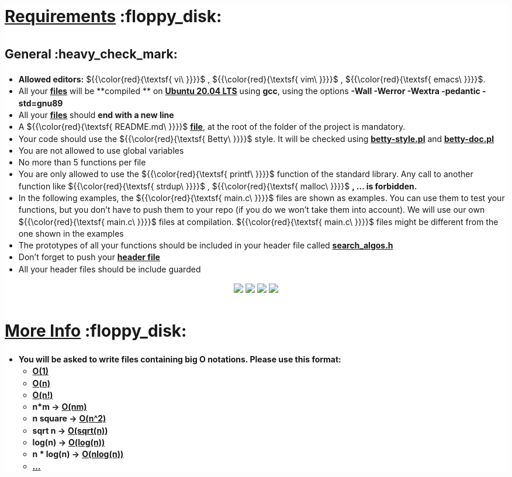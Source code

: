##

<H1><ins>Requirements</ins> :floppy_disk:</H1>

<H2>General :heavy_check_mark:</H2>

* **Allowed editors:** ${{\color{red}{\textsf{ vi\ \}}}}\$ , ${{\color{red}{\textsf{ vim\ \}}}}\$ , ${{\color{red}{\textsf{ emacs\ \}}}}\$.
* All your <ins>**files</ins>** will be **compiled ** on <ins>**Ubuntu 20.04 LTS**</ins> using **gcc**, using the options **-Wall -Werror -Wextra -pedantic -std=gnu89**
* All your <ins>**files**</ins> should **end with a new line**
* A ${{\color{red}{\textsf{ README.md\ \}}}}$ <ins>**file**</ins>, at the root of the folder of the project is mandatory.
* Your code should use the ${{\color{red}{\textsf{ Betty\ \}}}}$ style. It will be checked using [**betty-style.pl**](https://github.com/alx-tools/Betty/blob/master/betty-style.pl) and [**betty-doc.pl**](https://github.com/alx-tools/Betty/blob/master/betty-doc.pl)
* You are not allowed to use global variables
* No more than 5 functions per file
* You are only allowed to use the ${{\color{red}{\textsf{ printf\ \}}}}\$ function of the standard library. Any call to another function like  ${{\color{red}{\textsf{ strdup\ \}}}}\$ , ${{\color{red}{\textsf{ malloc\ \}}}}\$ **, … is forbidden.**
* In the following examples, the ${{\color{red}{\textsf{ main.c\ \}}}}\$ files are shown as examples. You can use them to test your functions, but you don’t have to push them to your repo (if you do we won’t take them into account). We will use our own ${{\color{red}{\textsf{ main.c\ \}}}}\$ files at compilation. ${{\color{red}{\textsf{ main.c\ \}}}}\$ files might be different from the one shown in the examples
* The prototypes of all your functions should be included in your header file called [**search_algos.h**](./search_algos.h)
* Don’t forget to push your [**header file**](./search_algos.h)
* All your header files should be include guarded

<p align="center">
  <img src="https://media.geeksforgeeks.org/wp-content/uploads/20230307101747/Screenshot-2023-03-07-101704.png" />
  <img src="https://www.w3resource.com/w3r_images/c-search-and-sorting-exercise-flowchart-21.png" />
  <img src="https://static.javatpoint.com/ds/images/binary-search-algorithm2.png" />
  <img src="https://1.bp.blogspot.com/-fKrhkHkwohs/YMyMZX9vkpI/AAAAAAAAAl4/tcZJH4y6C1sNWIsoj27ZGNd3bIR7uyZuACLcBGAsYHQ/s493/binary-search-flowchart-or-flowchart-for-binary-search.png" />
</p>

###

<H1><ins>More Info</ins> :floppy_disk:</H1>

* **You will be asked to write files containing big O notations. Please use this format:**
  * [**O(1)**](https://en.wikipedia.org/wiki/Sorting_algorithm#:~:text=sort%20needs%20only-,O(1),-memory%20beyond%20the)
  * [**O(n)**](https://en.wikipedia.org/wiki/Sorting_algorithm#:~:text=serial%20sort%20is-,O(n),-%2C%20but%20this%20is)
  * [**O(n!)**](https://intranet.alxswe.com/rltoken/21X_eaj5RGcLIL9mZv2sqw)
  * **n*m ->** [**O(nm)**](https://en.wikipedia.org/wiki/Sorting_algorithm#:~:text=bad%20behavior%20is-,O(n2),-.%20Ideal%20behavior%20for)
  * **n square ->** [**O(n^2)**](https://en.wikipedia.org/wiki/Sorting_algorithm#:~:text=bad%20behavior%20is-,O(n2),-.%20Ideal%20behavior%20for)
  * **sqrt n ->** [**O(sqrt(n))**](https://en.wikipedia.org/wiki/Sorting_algorithm#:~:text=parallel%20sorting%20is-,O(log%C2%A0n),-.)
  * **log(n) ->** [**O(log(n))**](https://en.wikipedia.org/wiki/Sorting_algorithm#:~:text=parallel%20sorting%20is-,O(log%C2%A0n),-.)
  * **n * log(n) ->** [**O(nlog(n))**](https://en.wikipedia.org/wiki/Sorting_algorithm#:~:text=good%20behavior%20is-,O(n%C2%A0log%C2%A0n),-%2C%20with%20parallel%20sort)
  * [**…**](https://intranet.alxswe.com/rltoken/-j5MKLBlzZAC2RfJ5DTBIg)
